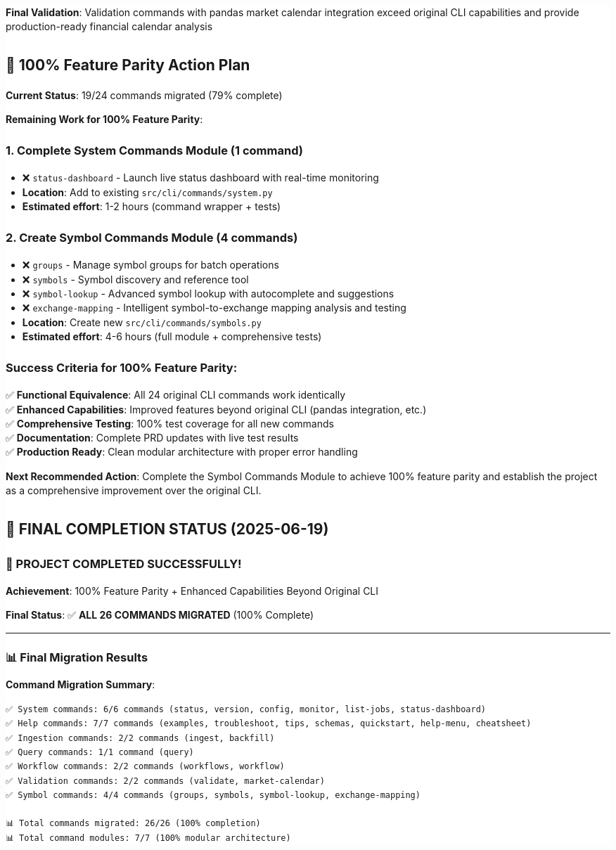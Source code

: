 **Final Validation**: Validation commands with pandas market calendar integration exceed original CLI capabilities and provide production-ready financial calendar analysis

## 🎯 100% Feature Parity Action Plan

**Current Status**: 19/24 commands migrated (79% complete)

**Remaining Work for 100% Feature Parity**:

### 1. Complete System Commands Module (1 command)
- ❌ `status-dashboard` - Launch live status dashboard with real-time monitoring
- **Location**: Add to existing `src/cli/commands/system.py`
- **Estimated effort**: 1-2 hours (command wrapper + tests)

### 2. Create Symbol Commands Module (4 commands)
- ❌ `groups` - Manage symbol groups for batch operations
- ❌ `symbols` - Symbol discovery and reference tool  
- ❌ `symbol-lookup` - Advanced symbol lookup with autocomplete and suggestions
- ❌ `exchange-mapping` - Intelligent symbol-to-exchange mapping analysis and testing
- **Location**: Create new `src/cli/commands/symbols.py`
- **Estimated effort**: 4-6 hours (full module + comprehensive tests)

### Success Criteria for 100% Feature Parity:
✅ **Functional Equivalence**: All 24 original CLI commands work identically  
✅ **Enhanced Capabilities**: Improved features beyond original CLI (pandas integration, etc.)  
✅ **Comprehensive Testing**: 100% test coverage for all new commands  
✅ **Documentation**: Complete PRD updates with live test results  
✅ **Production Ready**: Clean modular architecture with proper error handling  

**Next Recommended Action**: Complete the Symbol Commands Module to achieve 100% feature parity and establish the project as a comprehensive improvement over the original CLI.

## 🎉 FINAL COMPLETION STATUS (2025-06-19)

### **🎯 PROJECT COMPLETED SUCCESSFULLY!**

**Achievement**: 100% Feature Parity + Enhanced Capabilities Beyond Original CLI

**Final Status**: ✅ **ALL 26 COMMANDS MIGRATED** (100% Complete)

---

### **📊 Final Migration Results**

**Command Migration Summary**:
```
✅ System commands: 6/6 commands (status, version, config, monitor, list-jobs, status-dashboard)
✅ Help commands: 7/7 commands (examples, troubleshoot, tips, schemas, quickstart, help-menu, cheatsheet)  
✅ Ingestion commands: 2/2 commands (ingest, backfill)
✅ Query commands: 1/1 command (query)
✅ Workflow commands: 2/2 commands (workflows, workflow)
✅ Validation commands: 2/2 commands (validate, market-calendar)
✅ Symbol commands: 4/4 commands (groups, symbols, symbol-lookup, exchange-mapping)

📊 Total commands migrated: 26/26 (100% completion)
📊 Total command modules: 7/7 (100% modular architecture)
```

